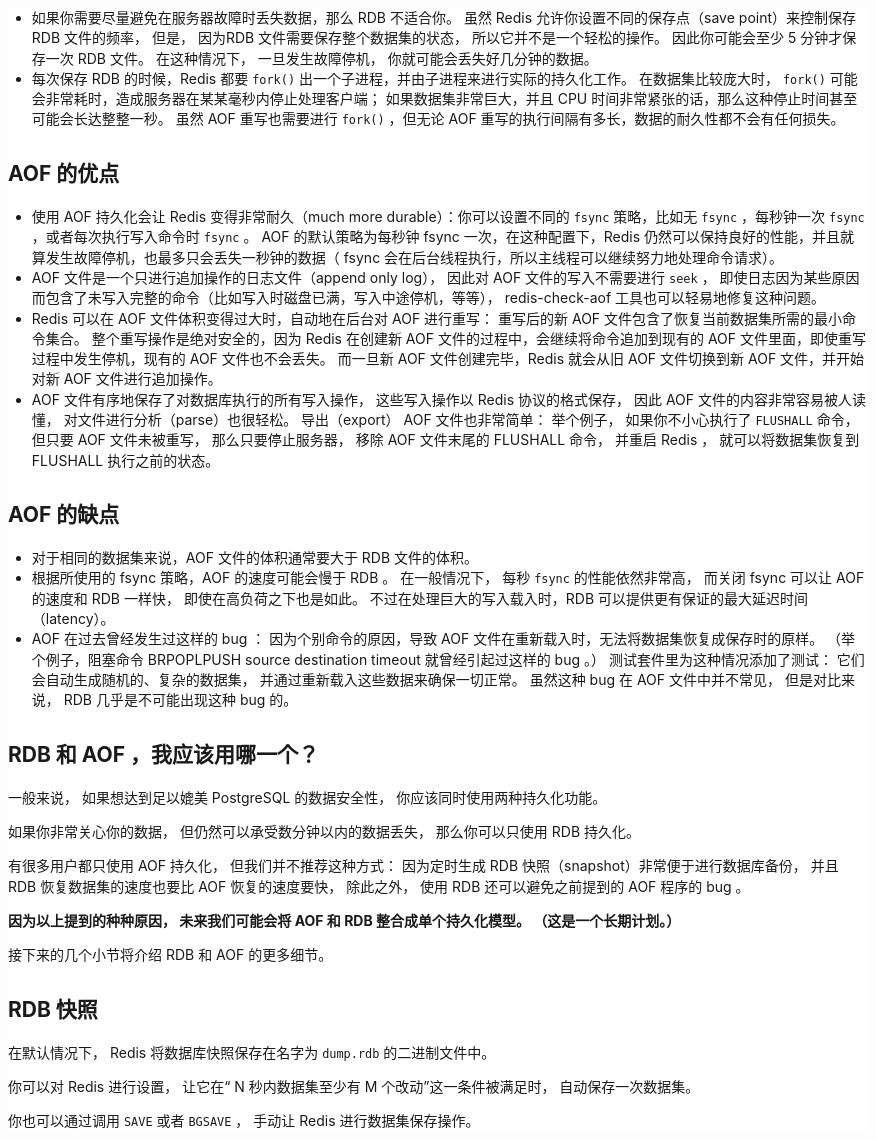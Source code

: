 - 如果你需要尽量避免在服务器故障时丢失数据，那么 RDB 不适合你。 虽然 Redis 允许你设置不同的保存点（save point）来控制保存 RDB 文件的频率， 但是， 因为RDB 文件需要保存整个数据集的状态， 所以它并不是一个轻松的操作。 因此你可能会至少 5 分钟才保存一次 RDB 文件。 在这种情况下， 一旦发生故障停机， 你就可能会丢失好几分钟的数据。
- 每次保存 RDB 的时候，Redis 都要 ```fork()``` 出一个子进程，并由子进程来进行实际的持久化工作。 在数据集比较庞大时， ```fork()``` 可能会非常耗时，造成服务器在某某毫秒内停止处理客户端； 如果数据集非常巨大，并且 CPU 时间非常紧张的话，那么这种停止时间甚至可能会长达整整一秒。 虽然 AOF 重写也需要进行 ```fork()``` ，但无论 AOF 重写的执行间隔有多长，数据的耐久性都不会有任何损失。

<a id="markdown-aof-的优点" name="aof-的优点"></a>
## AOF 的优点

- 使用 AOF 持久化会让 Redis 变得非常耐久（much more durable）：你可以设置不同的 ```fsync``` 策略，比如无 ```fsync``` ，每秒钟一次 ```fsync``` ，或者每次执行写入命令时 ```fsync``` 。 AOF 的默认策略为每秒钟 fsync 一次，在这种配置下，Redis 仍然可以保持良好的性能，并且就算发生故障停机，也最多只会丢失一秒钟的数据（ fsync 会在后台线程执行，所以主线程可以继续努力地处理命令请求）。
- AOF 文件是一个只进行追加操作的日志文件（append only log）， 因此对 AOF 文件的写入不需要进行 ```seek``` ， 即使日志因为某些原因而包含了未写入完整的命令（比如写入时磁盘已满，写入中途停机，等等）， redis-check-aof 工具也可以轻易地修复这种问题。
- Redis 可以在 AOF 文件体积变得过大时，自动地在后台对 AOF 进行重写： 重写后的新 AOF 文件包含了恢复当前数据集所需的最小命令集合。 整个重写操作是绝对安全的，因为 Redis 在创建新 AOF 文件的过程中，会继续将命令追加到现有的 AOF 文件里面，即使重写过程中发生停机，现有的 AOF 文件也不会丢失。 而一旦新 AOF 文件创建完毕，Redis 就会从旧 AOF 文件切换到新 AOF 文件，并开始对新 AOF 文件进行追加操作。
- AOF 文件有序地保存了对数据库执行的所有写入操作， 这些写入操作以 Redis 协议的格式保存， 因此 AOF 文件的内容非常容易被人读懂， 对文件进行分析（parse）也很轻松。 导出（export） AOF 文件也非常简单： 举个例子， 如果你不小心执行了 ```FLUSHALL``` 命令， 但只要 AOF 文件未被重写， 那么只要停止服务器， 移除 AOF 文件末尾的 FLUSHALL 命令， 并重启 Redis ， 就可以将数据集恢复到 FLUSHALL 执行之前的状态。

<a id="markdown-aof-的缺点" name="aof-的缺点"></a>
## AOF 的缺点

- 对于相同的数据集来说，AOF 文件的体积通常要大于 RDB 文件的体积。
- 根据所使用的 fsync 策略，AOF 的速度可能会慢于 RDB 。 在一般情况下， 每秒 ```fsync``` 的性能依然非常高， 而关闭 fsync 可以让 AOF 的速度和 RDB 一样快， 即使在高负荷之下也是如此。 不过在处理巨大的写入载入时，RDB 可以提供更有保证的最大延迟时间（latency）。
- AOF 在过去曾经发生过这样的 bug ： 因为个别命令的原因，导致 AOF 文件在重新载入时，无法将数据集恢复成保存时的原样。 （举个例子，阻塞命令 BRPOPLPUSH source destination timeout 就曾经引起过这样的 bug 。） 测试套件里为这种情况添加了测试： 它们会自动生成随机的、复杂的数据集， 并通过重新载入这些数据来确保一切正常。 虽然这种 bug 在 AOF 文件中并不常见， 但是对比来说， RDB 几乎是不可能出现这种 bug 的。

<a id="markdown-rdb-和-aof-我应该用哪一个" name="rdb-和-aof-我应该用哪一个"></a>
## RDB 和 AOF ，我应该用哪一个？

一般来说， 如果想达到足以媲美 PostgreSQL 的数据安全性， 你应该同时使用两种持久化功能。

如果你非常关心你的数据， 但仍然可以承受数分钟以内的数据丢失， 那么你可以只使用 RDB 持久化。

有很多用户都只使用 AOF 持久化， 但我们并不推荐这种方式： 因为定时生成 RDB 快照（snapshot）非常便于进行数据库备份， 并且 RDB 恢复数据集的速度也要比 AOF 恢复的速度要快， 除此之外， 使用 RDB 还可以避免之前提到的 AOF 程序的 bug 。

**因为以上提到的种种原因， 未来我们可能会将 AOF 和 RDB 整合成单个持久化模型。 （这是一个长期计划。）**

接下来的几个小节将介绍 RDB 和 AOF 的更多细节。

<a id="markdown-rdb-快照" name="rdb-快照"></a>
## RDB 快照

在默认情况下， Redis 将数据库快照保存在名字为 ```dump.rdb``` 的二进制文件中。

你可以对 Redis 进行设置， 让它在“ N 秒内数据集至少有 M 个改动”这一条件被满足时， 自动保存一次数据集。

你也可以通过调用 ```SAVE``` 或者 ```BGSAVE``` ， 手动让 Redis 进行数据集保存操作。
